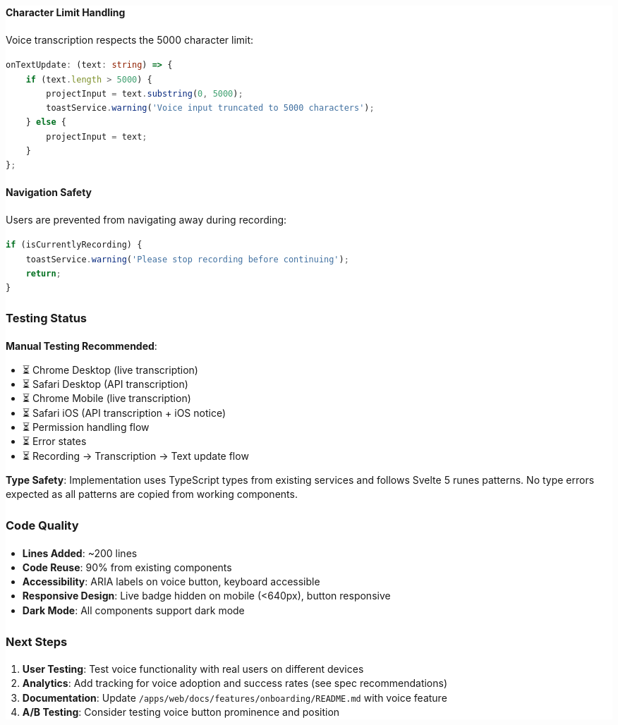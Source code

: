 #### Character Limit Handling

Voice transcription respects the 5000 character limit:

```typescript
onTextUpdate: (text: string) => {
	if (text.length > 5000) {
		projectInput = text.substring(0, 5000);
		toastService.warning('Voice input truncated to 5000 characters');
	} else {
		projectInput = text;
	}
};
```

#### Navigation Safety

Users are prevented from navigating away during recording:

```typescript
if (isCurrentlyRecording) {
	toastService.warning('Please stop recording before continuing');
	return;
}
```

### Testing Status

**Manual Testing Recommended**:

- ⏳ Chrome Desktop (live transcription)
- ⏳ Safari Desktop (API transcription)
- ⏳ Chrome Mobile (live transcription)
- ⏳ Safari iOS (API transcription + iOS notice)
- ⏳ Permission handling flow
- ⏳ Error states
- ⏳ Recording → Transcription → Text update flow

**Type Safety**: Implementation uses TypeScript types from existing services and follows Svelte 5 runes patterns. No type errors expected as all patterns are copied from working components.

### Code Quality

- **Lines Added**: ~200 lines
- **Code Reuse**: 90% from existing components
- **Accessibility**: ARIA labels on voice button, keyboard accessible
- **Responsive Design**: Live badge hidden on mobile (<640px), button responsive
- **Dark Mode**: All components support dark mode

### Next Steps

1. **User Testing**: Test voice functionality with real users on different devices
2. **Analytics**: Add tracking for voice adoption and success rates (see spec recommendations)
3. **Documentation**: Update `/apps/web/docs/features/onboarding/README.md` with voice feature
4. **A/B Testing**: Consider testing voice button prominence and position
